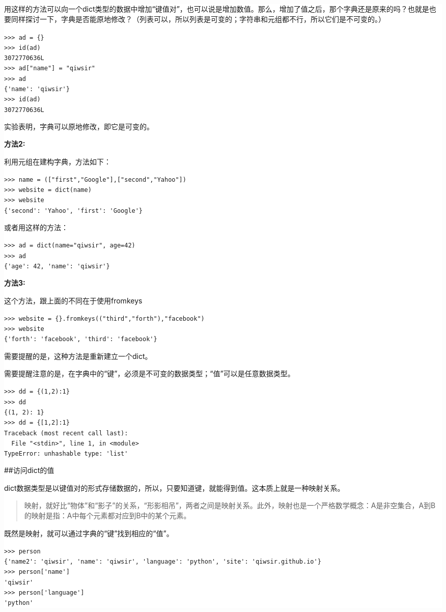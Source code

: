 用这样的方法可以向一个dict类型的数据中增加“键值对”，也可以说是增加数值。那么，增加了值之后，那个字典还是原来的吗？也就是也要同样探讨一下，字典是否能原地修改？（列表可以，所以列表是可变的；字符串和元组都不行，所以它们是不可变的。）

    >>> ad = {}
    >>> id(ad)
    3072770636L
    >>> ad["name"] = "qiwsir"
    >>> ad
    {'name': 'qiwsir'}
    >>> id(ad)
    3072770636L

实验表明，字典可以原地修改，即它是可变的。

**方法2:**

利用元组在建构字典，方法如下：

    >>> name = (["first","Google"],["second","Yahoo"])      
    >>> website = dict(name)
    >>> website
    {'second': 'Yahoo', 'first': 'Google'}
    
或者用这样的方法：

    >>> ad = dict(name="qiwsir", age=42)
    >>> ad
    {'age': 42, 'name': 'qiwsir'}

**方法3:**

这个方法，跟上面的不同在于使用fromkeys

    >>> website = {}.fromkeys(("third","forth"),"facebook")
    >>> website
    {'forth': 'facebook', 'third': 'facebook'}

需要提醒的是，这种方法是重新建立一个dict。

需要提醒注意的是，在字典中的“键”，必须是不可变的数据类型；“值”可以是任意数据类型。

    >>> dd = {(1,2):1}
    >>> dd
    {(1, 2): 1}
    >>> dd = {[1,2]:1}
    Traceback (most recent call last):
      File "<stdin>", line 1, in <module>
    TypeError: unhashable type: 'list'

##访问dict的值

dict数据类型是以键值对的形式存储数据的，所以，只要知道键，就能得到值。这本质上就是一种映射关系。

>映射，就好比“物体”和“影子”的关系，“形影相吊”，两者之间是映射关系。此外，映射也是一个严格数学概念：A是非空集合，A到B的映射是指：A中每个元素都对应到B中的某个元素。

既然是映射，就可以通过字典的“键”找到相应的“值”。

    >>> person
    {'name2': 'qiwsir', 'name': 'qiwsir', 'language': 'python', 'site': 'qiwsir.github.io'}
    >>> person['name']
    'qiwsir'
    >>> person['language']
    'python'
